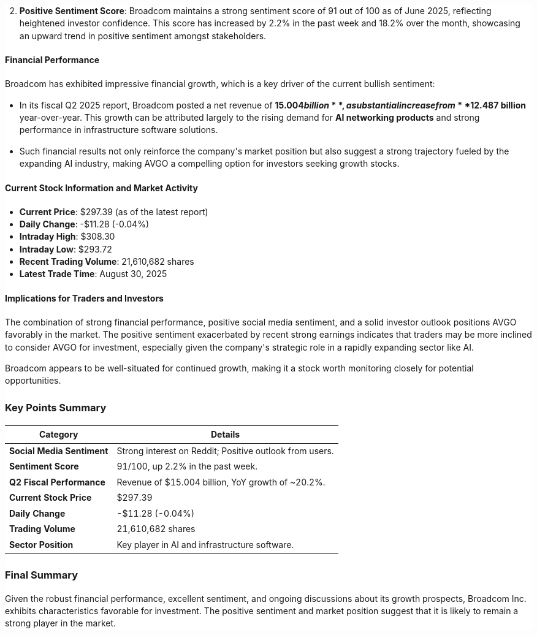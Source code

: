 2. **Positive Sentiment Score**: Broadcom maintains a strong sentiment score of 91 out of 100 as of June 2025, reflecting heightened investor confidence. This score has increased by 2.2% in the past week and 18.2% over the month, showcasing an upward trend in positive sentiment amongst stakeholders.

#### Financial Performance
Broadcom has exhibited impressive financial growth, which is a key driver of the current bullish sentiment:

- In its fiscal Q2 2025 report, Broadcom posted a net revenue of **$15.004 billion**, a substantial increase from **$12.487 billion** year-over-year. This growth can be attributed largely to the rising demand for **AI networking products** and strong performance in infrastructure software solutions.

- Such financial results not only reinforce the company's market position but also suggest a strong trajectory fueled by the expanding AI industry, making AVGO a compelling option for investors seeking growth stocks.

#### Current Stock Information and Market Activity
- **Current Price**: $297.39 (as of the latest report)
- **Daily Change**: -$11.28 (-0.04%)
- **Intraday High**: $308.30
- **Intraday Low**: $293.72
- **Recent Trading Volume**: 21,610,682 shares
- **Latest Trade Time**: August 30, 2025

#### Implications for Traders and Investors
The combination of strong financial performance, positive social media sentiment, and a solid investor outlook positions AVGO favorably in the market. The positive sentiment exacerbated by recent strong earnings indicates that traders may be more inclined to consider AVGO for investment, especially given the company's strategic role in a rapidly expanding sector like AI.

Broadcom appears to be well-situated for continued growth, making it a stock worth monitoring closely for potential opportunities.

### Key Points Summary

| **Category**                | **Details**                               |
|-----------------------------|-------------------------------------------|
| **Social Media Sentiment**  | Strong interest on Reddit; Positive outlook from users. |
| **Sentiment Score**         | 91/100, up 2.2% in the past week.     |
| **Q2 Fiscal Performance**   | Revenue of $15.004 billion, YoY growth of ~20.2%. |
| **Current Stock Price**     | $297.39                                  |
| **Daily Change**            | -$11.28 (-0.04%)                         |
| **Trading Volume**          | 21,610,682 shares                        |
| **Sector Position**         | Key player in AI and infrastructure software. |

### Final Summary
Given the robust financial performance, excellent sentiment, and ongoing discussions about its growth prospects, Broadcom Inc. exhibits characteristics favorable for investment. The positive sentiment and market position suggest that it is likely to remain a strong player in the market.

